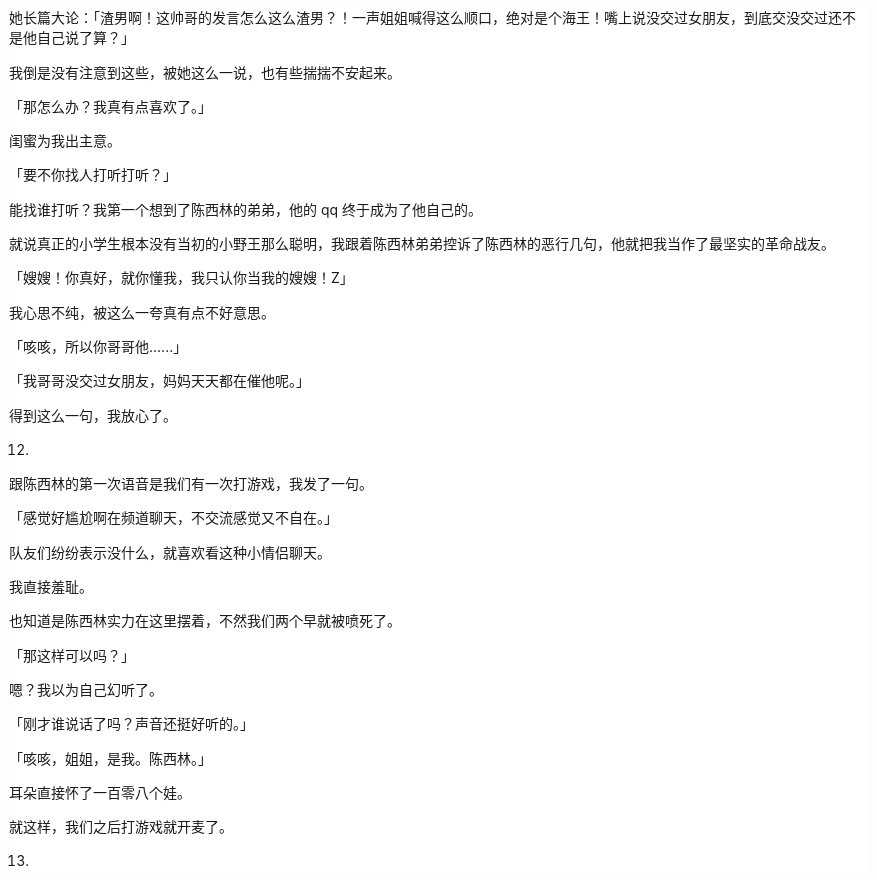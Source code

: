 她长篇大论：「渣男啊！这帅哥的发言怎么这么渣男？！一声姐姐喊得这么顺口，绝对是个海王！嘴上说没交过女朋友，到底交没交过还不是他自己说了算？」


我倒是没有注意到这些，被她这么一说，也有些揣揣不安起来。


「那怎么办？我真有点喜欢了。」


闺蜜为我出主意。


「要不你找人打听打听？」


能找谁打听？我第一个想到了陈西林的弟弟，他的 qq 终于成为了他自己的。


就说真正的小学生根本没有当初的小野王那么聪明，我跟着陈西林弟弟控诉了陈西林的恶行几句，他就把我当作了最坚实的革命战友。


「嫂嫂！你真好，就你懂我，我只认你当我的嫂嫂！Z」


我心思不纯，被这么一夸真有点不好意思。


「咳咳，所以你哥哥他......」


「我哥哥没交过女朋友，妈妈天天都在催他呢。」


得到这么一句，我放心了。


12.


跟陈西林的第一次语音是我们有一次打游戏，我发了一句。


「感觉好尴尬啊在频道聊天，不交流感觉又不自在。」


队友们纷纷表示没什么，就喜欢看这种小情侣聊天。


我直接羞耻。


也知道是陈西林实力在这里摆着，不然我们两个早就被喷死了。


「那这样可以吗？」


嗯？我以为自己幻听了。


「刚才谁说话了吗？声音还挺好听的。」


「咳咳，姐姐，是我。陈西林。」


耳朵直接怀了一百零八个娃。


就这样，我们之后打游戏就开麦了。


13.
